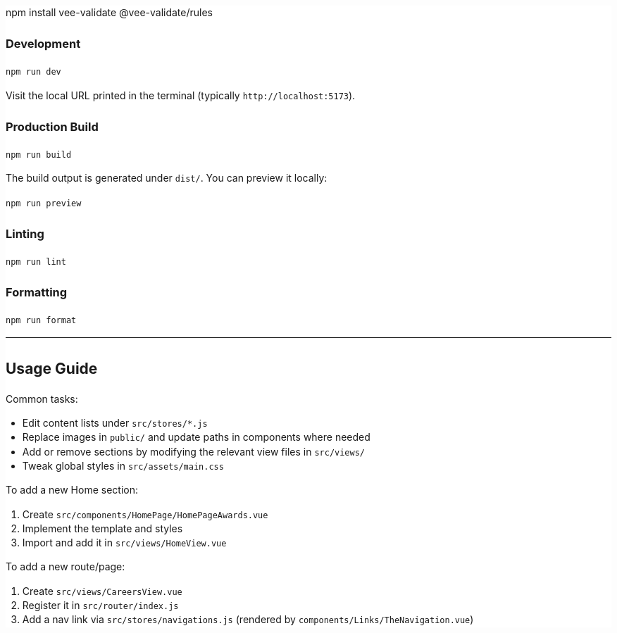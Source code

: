 npm install vee-validate @vee-validate/rules

### Development

```sh
npm run dev
```

Visit the local URL printed in the terminal (typically `http://localhost:5173`).

### Production Build

```sh
npm run build
```

The build output is generated under `dist/`. You can preview it locally:

```sh
npm run preview
```

### Linting

```sh
npm run lint
```

### Formatting

```sh
npm run format
```

---

## Usage Guide

Common tasks:

- Edit content lists under `src/stores/*.js`
- Replace images in `public/` and update paths in components where needed
- Add or remove sections by modifying the relevant view files in `src/views/`
- Tweak global styles in `src/assets/main.css`

To add a new Home section:

1. Create `src/components/HomePage/HomePageAwards.vue`
2. Implement the template and styles
3. Import and add it in `src/views/HomeView.vue`

To add a new route/page:

1. Create `src/views/CareersView.vue`
2. Register it in `src/router/index.js`
3. Add a nav link via `src/stores/navigations.js` (rendered by `components/Links/TheNavigation.vue`)
